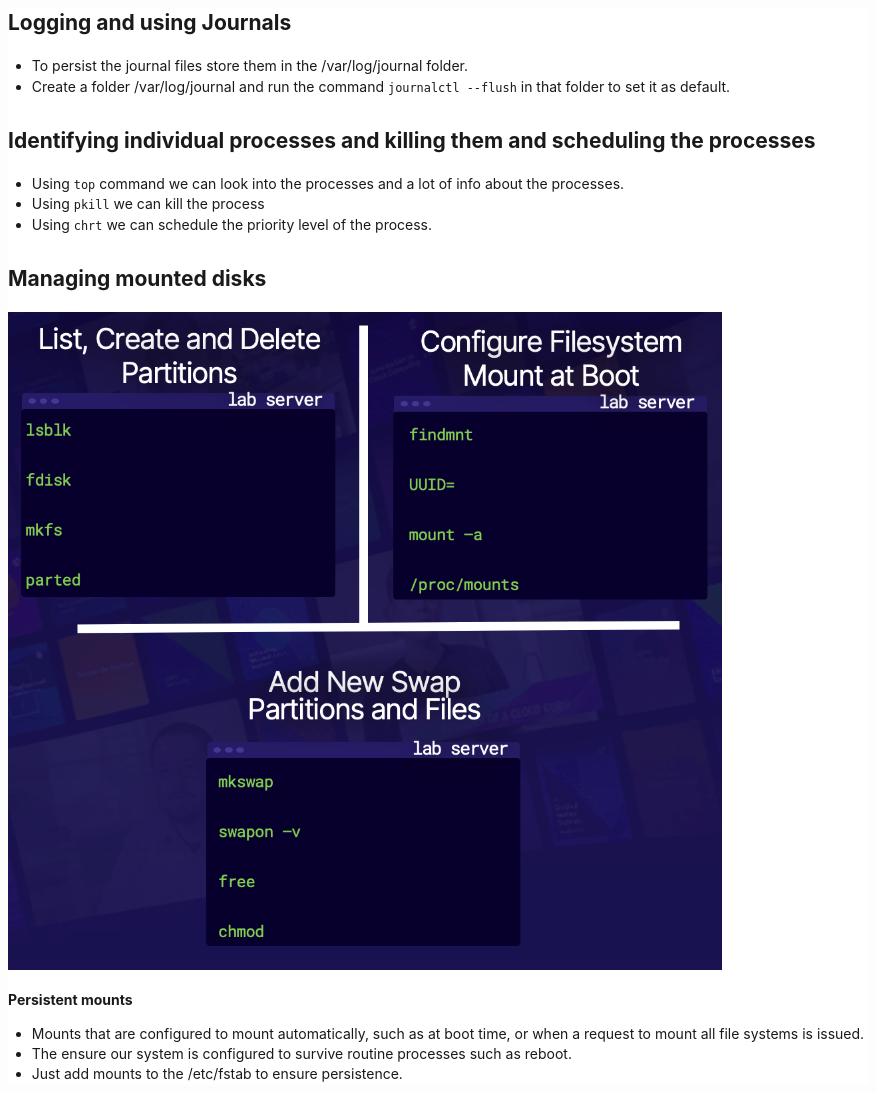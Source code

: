 ## Logging and using Journals

* To persist the journal files store them in the /var/log/journal folder.
* Create a folder /var/log/journal and run the command `journalctl --flush` in that folder to set it as default.

## Identifying individual processes and killing them and scheduling the processes

* Using `top` command we can look into the processes and a lot of info about the processes.
* Using `pkill` we can kill the process
* Using `chrt` we can schedule the priority level of the process.

## Managing mounted disks
![DiskPartitions](./images/disk_partitions.png) 

**Persistent mounts**
* Mounts that are configured to mount automatically, such as at boot time, or when a request to mount all file systems is
  issued.
* The ensure our system is configured to survive routine processes such as reboot.
* Just add mounts to the /etc/fstab to ensure persistence.
